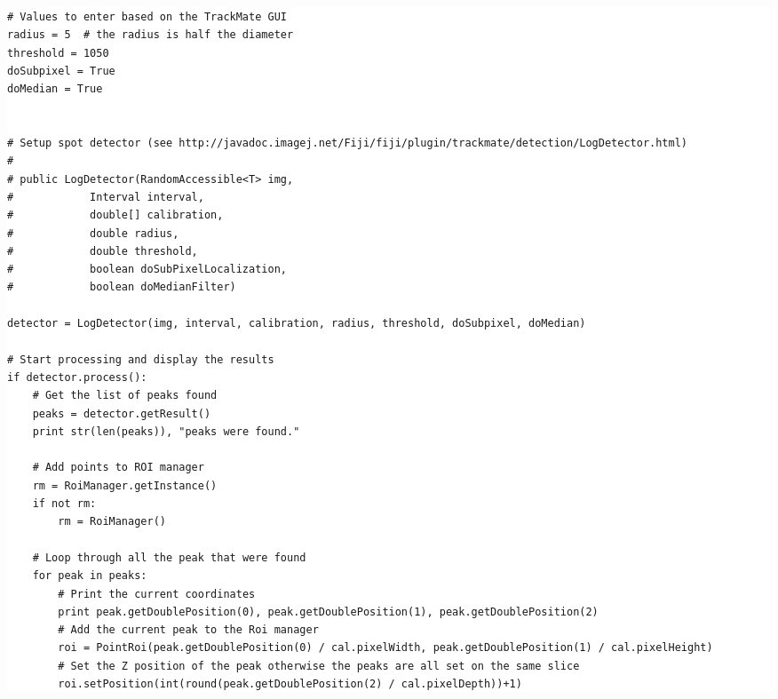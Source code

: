     # Values to enter based on the TrackMate GUI
    radius = 5  # the radius is half the diameter
    threshold = 1050
    doSubpixel = True
    doMedian = True


    # Setup spot detector (see http://javadoc.imagej.net/Fiji/fiji/plugin/trackmate/detection/LogDetector.html)
    #
    # public LogDetector(RandomAccessible<T> img,
    #            Interval interval,
    #            double[] calibration,
    #            double radius,
    #            double threshold,
    #            boolean doSubPixelLocalization,
    #            boolean doMedianFilter)

    detector = LogDetector(img, interval, calibration, radius, threshold, doSubpixel, doMedian)

    # Start processing and display the results
    if detector.process():
        # Get the list of peaks found
        peaks = detector.getResult()
        print str(len(peaks)), "peaks were found."

        # Add points to ROI manager
        rm = RoiManager.getInstance()
        if not rm:
            rm = RoiManager()

        # Loop through all the peak that were found
        for peak in peaks:
            # Print the current coordinates
            print peak.getDoublePosition(0), peak.getDoublePosition(1), peak.getDoublePosition(2)
            # Add the current peak to the Roi manager
            roi = PointRoi(peak.getDoublePosition(0) / cal.pixelWidth, peak.getDoublePosition(1) / cal.pixelHeight)
            # Set the Z position of the peak otherwise the peaks are all set on the same slice
            roi.setPosition(int(round(peak.getDoublePosition(2) / cal.pixelDepth))+1)